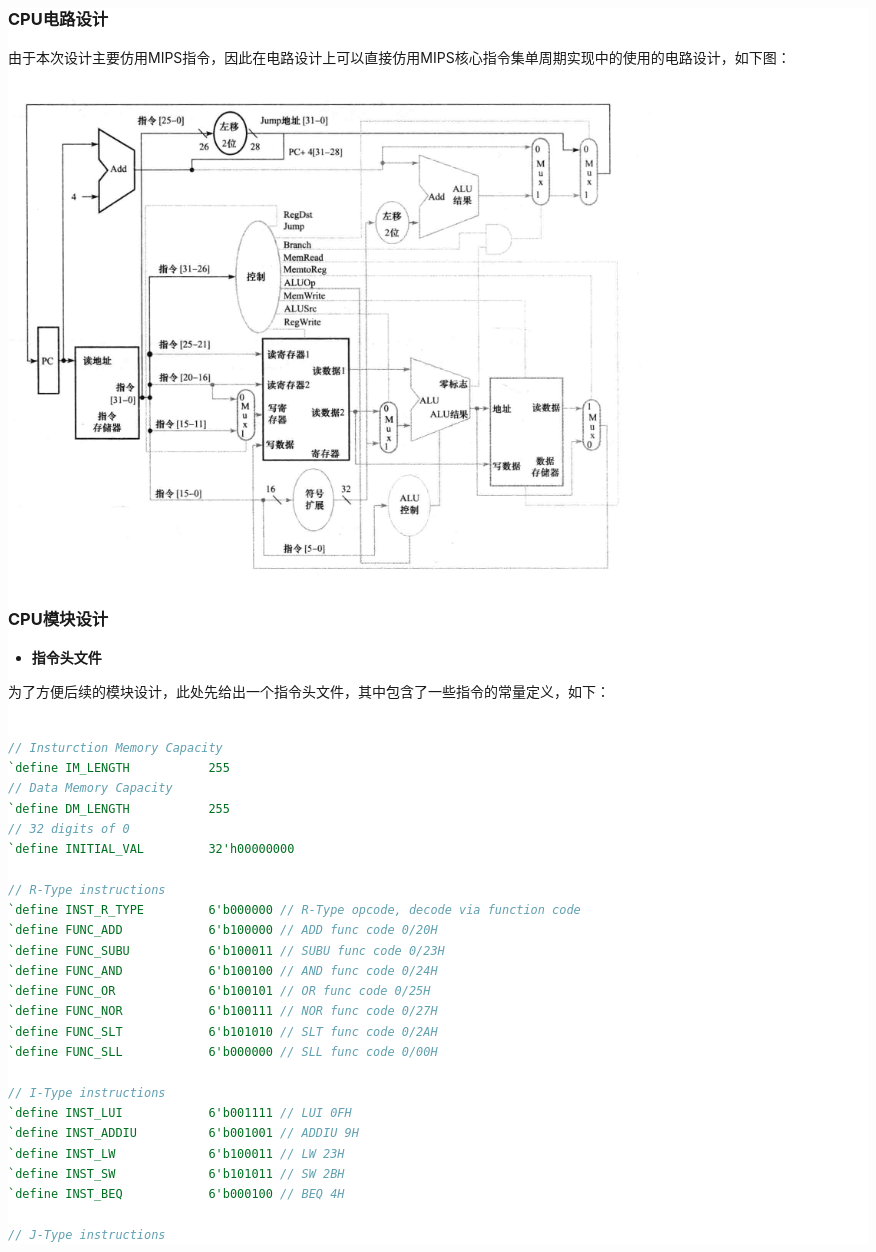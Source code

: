 ### **CPU电路设计**

由于本次设计主要仿用MIPS指令，因此在电路设计上可以直接仿用MIPS核心指令集单周期实现中的使用的电路设计，如下图：

![1](./img/1.png)

 
### **CPU模块设计**

- **指令头文件**

为了方便后续的模块设计，此处先给出一个指令头文件，其中包含了一些指令的常量定义，如下：

```verilog

// Insturction Memory Capacity
`define IM_LENGTH           255
// Data Memory Capacity
`define DM_LENGTH           255 
// 32 digits of 0
`define INITIAL_VAL         32'h00000000

// R-Type instructions
`define INST_R_TYPE         6'b000000 // R-Type opcode, decode via function code
`define FUNC_ADD            6'b100000 // ADD func code 0/20H
`define FUNC_SUBU           6'b100011 // SUBU func code 0/23H
`define FUNC_AND            6'b100100 // AND func code 0/24H
`define FUNC_OR             6'b100101 // OR func code 0/25H
`define FUNC_NOR            6'b100111 // NOR func code 0/27H
`define FUNC_SLT            6'b101010 // SLT func code 0/2AH
`define FUNC_SLL            6'b000000 // SLL func code 0/00H

// I-Type instructions
`define INST_LUI            6'b001111 // LUI 0FH
`define INST_ADDIU          6'b001001 // ADDIU 9H
`define INST_LW             6'b100011 // LW 23H
`define INST_SW             6'b101011 // SW 2BH
`define INST_BEQ            6'b000100 // BEQ 4H

// J-Type instructions
```
